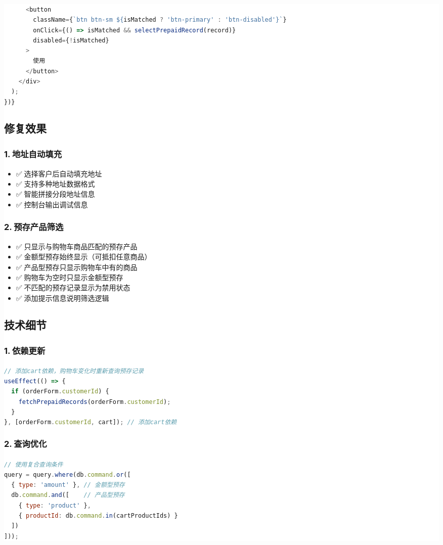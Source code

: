 ```javascript
      <button
        className={`btn btn-sm ${isMatched ? 'btn-primary' : 'btn-disabled'}`}
        onClick={() => isMatched && selectPrepaidRecord(record)}
        disabled={!isMatched}
      >
        使用
      </button>
    </div>
  );
})}
```

## 修复效果

### 1. 地址自动填充
- ✅ 选择客户后自动填充地址
- ✅ 支持多种地址数据格式
- ✅ 智能拼接分段地址信息
- ✅ 控制台输出调试信息

### 2. 预存产品筛选
- ✅ 只显示与购物车商品匹配的预存产品
- ✅ 金额型预存始终显示（可抵扣任意商品）
- ✅ 产品型预存只显示购物车中有的商品
- ✅ 购物车为空时只显示金额型预存
- ✅ 不匹配的预存记录显示为禁用状态
- ✅ 添加提示信息说明筛选逻辑

## 技术细节

### 1. 依赖更新
```javascript
// 添加cart依赖，购物车变化时重新查询预存记录
useEffect(() => {
  if (orderForm.customerId) {
    fetchPrepaidRecords(orderForm.customerId);
  }
}, [orderForm.customerId, cart]); // 添加cart依赖
```

### 2. 查询优化
```javascript
// 使用复合查询条件
query = query.where(db.command.or([
  { type: 'amount' }, // 金额型预存
  db.command.and([    // 产品型预存
    { type: 'product' },
    { productId: db.command.in(cartProductIds) }
  ])
]));
```
